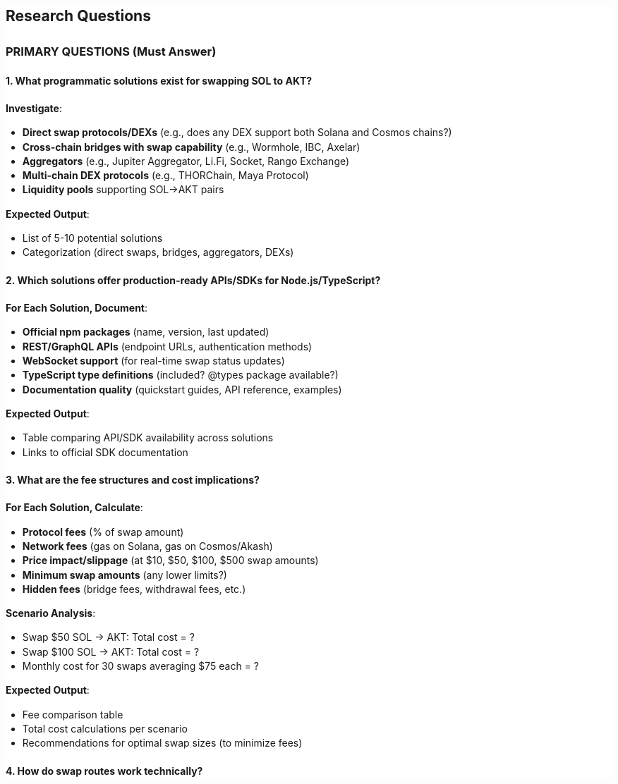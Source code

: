 
## Research Questions

### PRIMARY QUESTIONS (Must Answer)

#### 1. What programmatic solutions exist for swapping SOL to AKT?

**Investigate**:
- **Direct swap protocols/DEXs** (e.g., does any DEX support both Solana and Cosmos chains?)
- **Cross-chain bridges with swap capability** (e.g., Wormhole, IBC, Axelar)
- **Aggregators** (e.g., Jupiter Aggregator, Li.Fi, Socket, Rango Exchange)
- **Multi-chain DEX protocols** (e.g., THORChain, Maya Protocol)
- **Liquidity pools** supporting SOL→AKT pairs

**Expected Output**:
- List of 5-10 potential solutions
- Categorization (direct swaps, bridges, aggregators, DEXs)

#### 2. Which solutions offer production-ready APIs/SDKs for Node.js/TypeScript?

**For Each Solution, Document**:
- **Official npm packages** (name, version, last updated)
- **REST/GraphQL APIs** (endpoint URLs, authentication methods)
- **WebSocket support** (for real-time swap status updates)
- **TypeScript type definitions** (included? @types package available?)
- **Documentation quality** (quickstart guides, API reference, examples)

**Expected Output**:
- Table comparing API/SDK availability across solutions
- Links to official SDK documentation

#### 3. What are the fee structures and cost implications?

**For Each Solution, Calculate**:
- **Protocol fees** (% of swap amount)
- **Network fees** (gas on Solana, gas on Cosmos/Akash)
- **Price impact/slippage** (at $10, $50, $100, $500 swap amounts)
- **Minimum swap amounts** (any lower limits?)
- **Hidden fees** (bridge fees, withdrawal fees, etc.)

**Scenario Analysis**:
- Swap $50 SOL → AKT: Total cost = ?
- Swap $100 SOL → AKT: Total cost = ?
- Monthly cost for 30 swaps averaging $75 each = ?

**Expected Output**:
- Fee comparison table
- Total cost calculations per scenario
- Recommendations for optimal swap sizes (to minimize fees)

#### 4. How do swap routes work technically?
